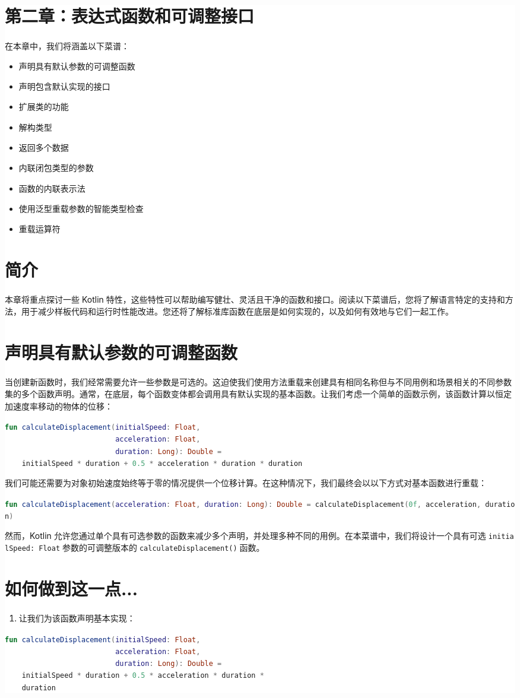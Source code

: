 # 第二章：表达式函数和可调整接口

在本章中，我们将涵盖以下菜谱：

+   声明具有默认参数的可调整函数

+   声明包含默认实现的接口

+   扩展类的功能

+   解构类型

+   返回多个数据

+   内联闭包类型的参数

+   函数的内联表示法

+   使用泛型重载参数的智能类型检查

+   重载运算符

# 简介

本章将重点探讨一些 Kotlin 特性，这些特性可以帮助编写健壮、灵活且干净的函数和接口。阅读以下菜谱后，您将了解语言特定的支持和方法，用于减少样板代码和运行时性能改进。您还将了解标准库函数在底层是如何实现的，以及如何有效地与它们一起工作。

# 声明具有默认参数的可调整函数

当创建新函数时，我们经常需要允许一些参数是可选的。这迫使我们使用方法重载来创建具有相同名称但与不同用例和场景相关的不同参数集的多个函数声明。通常，在底层，每个函数变体都会调用具有默认实现的基本函数。让我们考虑一个简单的函数示例，该函数计算以恒定加速度率移动的物体的位移：

```kt
fun calculateDisplacement(initialSpeed: Float, 
                          acceleration: Float, 
                          duration: Long): Double =
    initialSpeed * duration + 0.5 * acceleration * duration * duration
```

我们可能还需要为对象初始速度始终等于零的情况提供一个位移计算。在这种情况下，我们最终会以以下方式对基本函数进行重载：

```kt
fun calculateDisplacement(acceleration: Float, duration: Long): Double = calculateDisplacement(0f, acceleration, duration)
```

然而，Kotlin 允许您通过单个具有可选参数的函数来减少多个声明，并处理多种不同的用例。在本菜谱中，我们将设计一个具有可选 `initialSpeed: Float` 参数的可调整版本的 `calculateDisplacement()` 函数。

# 如何做到这一点...

1.  让我们为该函数声明基本实现：

```kt
fun calculateDisplacement(initialSpeed: Float, 
                          acceleration: Float, 
                          duration: Long): Double =
    initialSpeed * duration + 0.5 * acceleration * duration * 
    duration
```
